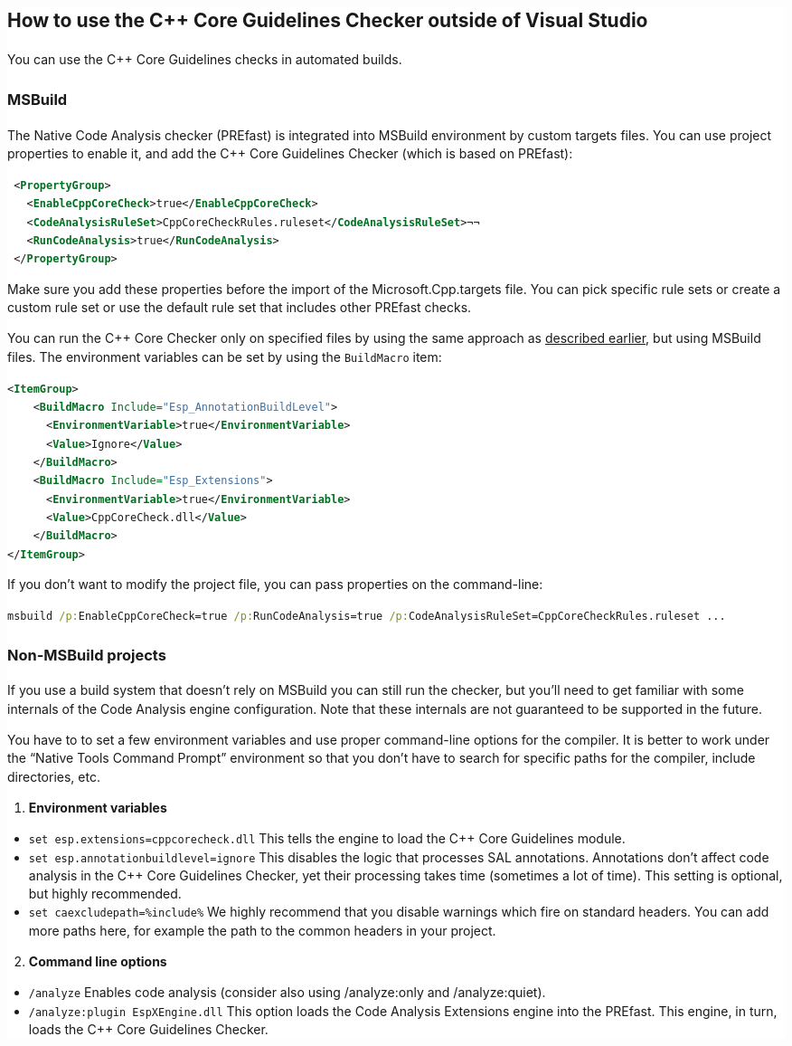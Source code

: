 ## How to use the C++ Core Guidelines Checker outside of Visual Studio
You can use the C++ Core Guidelines checks in automated builds.

### MSBuild
 The Native Code Analysis checker (PREfast) is integrated into MSBuild environment by custom targets files. You can use project properties to enable it, and add the C++ Core Guidelines Checker (which is based on PREfast):

 ```xml
  <PropertyGroup>
    <EnableCppCoreCheck>true</EnableCppCoreCheck>
    <CodeAnalysisRuleSet>CppCoreCheckRules.ruleset</CodeAnalysisRuleSet>¬¬
    <RunCodeAnalysis>true</RunCodeAnalysis>
  </PropertyGroup>
```
Make sure you add these properties before the import of the Microsoft.Cpp.targets file. You can pick specific rule sets or create a custom rule set or use the default rule set that includes other PREfast checks.

You can run the C++ Core Checker only on specified files by using the same approach as [described earlier](#coreckeck_per_file), but using MSBuild files. The environment variables can be set by using the `BuildMacro` item:

```xml
<ItemGroup>
    <BuildMacro Include="Esp_AnnotationBuildLevel">
      <EnvironmentVariable>true</EnvironmentVariable>
      <Value>Ignore</Value>
    </BuildMacro>
    <BuildMacro Include="Esp_Extensions">
      <EnvironmentVariable>true</EnvironmentVariable>
      <Value>CppCoreCheck.dll</Value>
    </BuildMacro>
</ItemGroup>
```

If you don’t want to modify the project file, you can pass properties on the command-line:

```cmd
msbuild /p:EnableCppCoreCheck=true /p:RunCodeAnalysis=true /p:CodeAnalysisRuleSet=CppCoreCheckRules.ruleset ...
```

### Non-MSBuild projects
If you use a build system that doesn’t rely on MSBuild you can still run the checker, but you’ll need to get familiar with some internals of the Code Analysis engine configuration. Note that these internals are not guaranteed to be supported in the future.

You have to to set a few environment variables and use proper command-line options for the compiler. It is better to work under the “Native Tools Command Prompt” environment so that you don’t have to search for specific paths for the compiler, include directories, etc.

1.	**Environment variables**
  - `set esp.extensions=cppcorecheck.dll` This tells the engine to load the C++ Core Guidelines module.
  - `set esp.annotationbuildlevel=ignore` This disables the logic that processes SAL annotations. Annotations don’t affect code analysis in the C++ Core Guidelines Checker, yet their processing takes time (sometimes a lot of time). This setting is optional, but highly recommended.
  - `set caexcludepath=%include%` We highly recommend that you disable warnings which fire on standard headers. You can add more paths here, for example the path to the common headers in your project.
2.	**Command line options**
  - `/analyze` 	Enables code analysis (consider also using /analyze:only and /analyze:quiet).
  - `/analyze:plugin EspXEngine.dll` This option loads the Code Analysis Extensions engine into the PREfast. This engine, in turn, loads the C++ Core Guidelines Checker.
